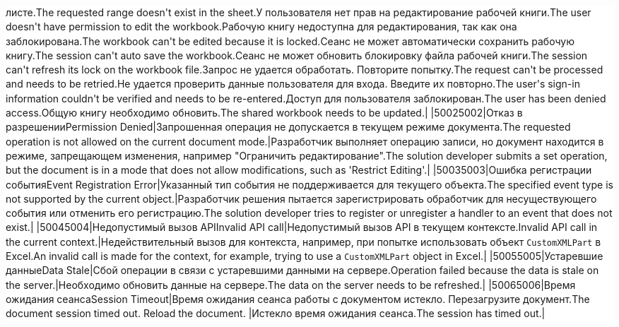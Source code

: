 листе.</span><span class="sxs-lookup"><span data-stu-id="5b6f1-290">The requested range doesn't exist in the sheet.</span></span></tr></td><tr><td><span data-ttu-id="5b6f1-291">У пользователя нет прав на редактирование рабочей книги.</span><span class="sxs-lookup"><span data-stu-id="5b6f1-291">The user doesn't have permission to edit the workbook.</span></span></tr></td><tr><td><span data-ttu-id="5b6f1-292">Рабочую книгу недоступна для редактирования, так как она заблокирована.</span><span class="sxs-lookup"><span data-stu-id="5b6f1-292">The workbook can't be edited because it is locked.</span></span></tr></td><tr><td><span data-ttu-id="5b6f1-293">Сеанс не может автоматически сохранить рабочую книгу.</span><span class="sxs-lookup"><span data-stu-id="5b6f1-293">The session can't auto save the workbook.</span></span></tr></td><tr><td><span data-ttu-id="5b6f1-294">Сеанс не может обновить блокировку файла рабочей книги.</span><span class="sxs-lookup"><span data-stu-id="5b6f1-294">The session can't refresh its lock on the workbook file.</span></span></tr></td><tr><td><span data-ttu-id="5b6f1-295">Запрос не удается обработать. Повторите попытку.</span><span class="sxs-lookup"><span data-stu-id="5b6f1-295">The request can't be processed and needs to be retried.</span></span></tr></td><tr><td><span data-ttu-id="5b6f1-296">Не удается проверить данные пользователя для входа. Введите их повторно.</span><span class="sxs-lookup"><span data-stu-id="5b6f1-296">The user's sign-in information couldn't be verified and needs to be re-entered.</span></span></tr></td><tr><td><span data-ttu-id="5b6f1-297">Доступ для пользователя заблокирован.</span><span class="sxs-lookup"><span data-stu-id="5b6f1-297">The user has been denied access.</span></span></tr></td><tr><td><span data-ttu-id="5b6f1-298">Общую книгу необходимо обновить.</span><span class="sxs-lookup"><span data-stu-id="5b6f1-298">The shared workbook needs to be updated.</span></span></tr></td></table>|
|<span data-ttu-id="5b6f1-299">5002</span><span class="sxs-lookup"><span data-stu-id="5b6f1-299">5002</span></span>|<span data-ttu-id="5b6f1-300">Отказ в разрешении</span><span class="sxs-lookup"><span data-stu-id="5b6f1-300">Permission Denied</span></span>|<span data-ttu-id="5b6f1-301">Запрошенная операция не допускается в текущем режиме документа.</span><span class="sxs-lookup"><span data-stu-id="5b6f1-301">The requested operation is not allowed on the current document mode.</span></span>|<span data-ttu-id="5b6f1-302">Разработчик выполняет операцию записи, но документ находится в режиме, запрещающем изменения, например "Ограничить редактирование".</span><span class="sxs-lookup"><span data-stu-id="5b6f1-302">The solution developer submits a set operation, but the document is in a mode that does not allow modifications, such as 'Restrict Editing'.</span></span>|
|<span data-ttu-id="5b6f1-303">5003</span><span class="sxs-lookup"><span data-stu-id="5b6f1-303">5003</span></span>|<span data-ttu-id="5b6f1-304">Ошибка регистрации события</span><span class="sxs-lookup"><span data-stu-id="5b6f1-304">Event Registration Error</span></span>|<span data-ttu-id="5b6f1-305">Указанный тип события не поддерживается для текущего объекта.</span><span class="sxs-lookup"><span data-stu-id="5b6f1-305">The specified event type is not supported by the current object.</span></span>|<span data-ttu-id="5b6f1-306">Разработчик решения пытается зарегистрировать обработчик для несуществующего события или отменить его регистрацию.</span><span class="sxs-lookup"><span data-stu-id="5b6f1-306">The solution developer tries to register or unregister a handler to an event that does not exist.</span></span>|
|<span data-ttu-id="5b6f1-307">5004</span><span class="sxs-lookup"><span data-stu-id="5b6f1-307">5004</span></span>|<span data-ttu-id="5b6f1-308">Недопустимый вызов API</span><span class="sxs-lookup"><span data-stu-id="5b6f1-308">Invalid API call</span></span>|<span data-ttu-id="5b6f1-309">Недопустимый вызов API в текущем контексте.</span><span class="sxs-lookup"><span data-stu-id="5b6f1-309">Invalid API call in the current context.</span></span>|<span data-ttu-id="5b6f1-310">Недействительный вызов для контекста, например, при попытке использовать объект `CustomXMLPart` в Excel.</span><span class="sxs-lookup"><span data-stu-id="5b6f1-310">An invalid call is made for the context, for example, trying to use a `CustomXMLPart` object in Excel.</span></span>|
|<span data-ttu-id="5b6f1-311">5005</span><span class="sxs-lookup"><span data-stu-id="5b6f1-311">5005</span></span>|<span data-ttu-id="5b6f1-312">Устаревшие данные</span><span class="sxs-lookup"><span data-stu-id="5b6f1-312">Data Stale</span></span>|<span data-ttu-id="5b6f1-313">Сбой операции в связи с устаревшими данными на сервере.</span><span class="sxs-lookup"><span data-stu-id="5b6f1-313">Operation failed because the data is stale on the server.</span></span>|<span data-ttu-id="5b6f1-314">Необходимо обновить данные на сервере.</span><span class="sxs-lookup"><span data-stu-id="5b6f1-314">The data on the server needs to be refreshed.</span></span>|
|<span data-ttu-id="5b6f1-315">5006</span><span class="sxs-lookup"><span data-stu-id="5b6f1-315">5006</span></span>|<span data-ttu-id="5b6f1-316">Время ожидания сеанса</span><span class="sxs-lookup"><span data-stu-id="5b6f1-316">Session Timeout</span></span>|<span data-ttu-id="5b6f1-317">Время ожидания сеанса работы с документом истекло. Перезагрузите документ.</span><span class="sxs-lookup"><span data-stu-id="5b6f1-317">The document session timed out. Reload the document.</span></span> |<span data-ttu-id="5b6f1-318">Истекло время ожидания сеанса.</span><span class="sxs-lookup"><span data-stu-id="5b6f1-318">The session has timed out.</span></span>|